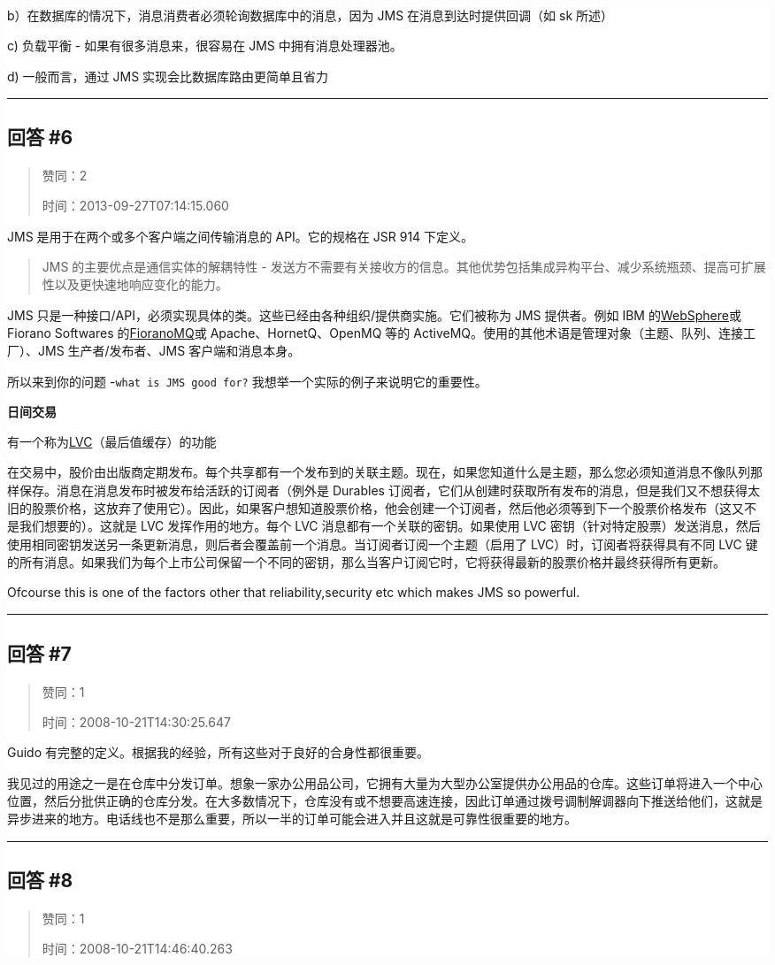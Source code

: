 b）在数据库的情况下，消息消费者必须轮询数据库中的消息，因为 JMS 在消息到达时提供回调（如 sk 所述）

c) 负载平衡 - 如果有很多消息来，很容易在 JMS 中拥有消息处理器池。

d) 一般而言，通过 JMS 实现会比数据库路由更简单且省力

* * *

## 回答 #6

> 赞同：2
> 
> 时间：2013-09-27T07:14:15.060

JMS 是用于在两个或多个客户端之间传输消息的 API。它的规格在 JSR 914 下定义。

> JMS 的主要优点是通信实体的解耦特性 - 发送方不需要有关接收方的信息。其他优势包括集成异构平台、减少系统瓶颈、提高可扩展性以及更快速地响应变化的能力。

JMS 只是一种接口/API，必须实现具体的类。这些已经由各种组织/提供商实施。它们被称为 JMS 提供者。例如 IBM 的[WebSphere](http://www-01.ibm.com/software/in/websphere/)或Fiorano Softwares 的[FioranoMQ](http://www.fiorano.com/products/Enterprise-Messaging/JMS/Java-Message-Service/FioranoMQ.php)或 Apache、HornetQ、OpenMQ 等的 ActiveMQ。使用的其他术语是管理对象（主题、队列、连接工厂）、JMS 生产者/发布者、JMS 客户端和消息本身。

所以来到你的问题 -`what is JMS good for?` 我想举一个实际的例子来说明它的重要性。

**日间交易**

有一个称为[LVC](https://java.net/jira/browse/JMS_SPEC-37)（最后值缓存）的功能

在交易中，股价由出版商定期发布。每个共享都有一个发布到的关联主题。现在，如果您知道什么是主题，那么您必须知道消息不像队列那样保存。消息在消息发布时被发布给活跃的订阅者（例外是 Durables 订阅者，它们从创建时获取所有发布的消息，但是我们又不想获得太旧的股票价格，这放弃了使用它）。因此，如果客户想知道股票价格，他会创建一个订阅者，然后他必须等到下一个股票价格发布（这又不是我们想要的）。这就是 LVC 发挥作用的地方。每个 LVC 消息都有一个关联的密钥。如果使用 LVC 密钥（针对特定股票）发送消息，然后使用相同密钥发送另一条更新消息，则后者会覆盖前一个消息。当订阅者订阅一个主题（启用了 LVC）时，订阅者将获得具有不同 LVC 键的所有消息。如果我们为每个上市公司保留一个不同的密钥，那么当客户订阅它时，它将获得最新的股票价格并最终获得所有更新。

Ofcourse this is one of the factors other that reliability,security etc which makes JMS so powerful.

* * *

## 回答 #7

> 赞同：1
> 
> 时间：2008-10-21T14:30:25.647

Guido 有完整的定义。根据我的经验，所有这些对于良好的合身性都很重要。

我见过的用途之一是在仓库中分发订单。想象一家办公用品公司，它拥有大量为大型办公室提供办公用品的仓库。这些订单将进入一个中心位置，然后分批供正确的仓库分发。在大多数情况下，仓库没有或不想要高速连接，因此订单通过拨号调制解调器向下推送给他们，这就是异步进来的地方。电话线也不是那么重要，所以一半的订单可能会进入并且这就是可靠性很重要的地方。

* * *

## 回答 #8

> 赞同：1
> 
> 时间：2008-10-21T14:46:40.263
